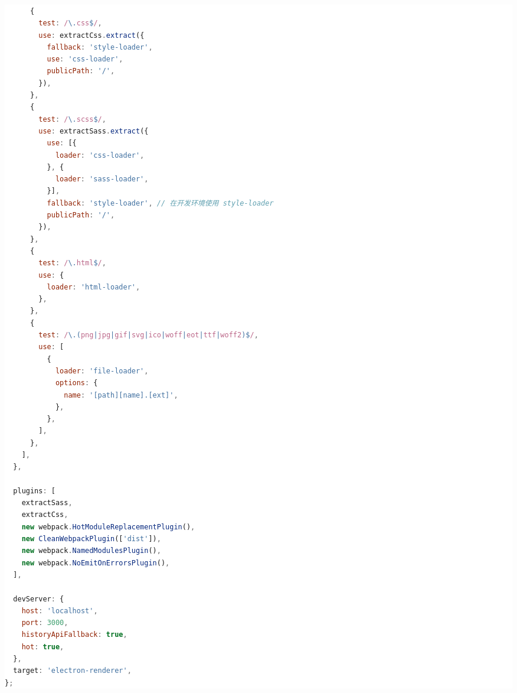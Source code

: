 ```js
      {
        test: /\.css$/,
        use: extractCss.extract({
          fallback: 'style-loader',
          use: 'css-loader',
          publicPath: '/',
        }),
      },
      {
        test: /\.scss$/,
        use: extractSass.extract({
          use: [{
            loader: 'css-loader',
          }, {
            loader: 'sass-loader',
          }],
          fallback: 'style-loader', // 在开发环境使用 style-loader
          publicPath: '/',
        }),
      },
      {
        test: /\.html$/,
        use: {
          loader: 'html-loader',
        },
      },
      {
        test: /\.(png|jpg|gif|svg|ico|woff|eot|ttf|woff2)$/,
        use: [
          {
            loader: 'file-loader',
            options: {
              name: '[path][name].[ext]',
            },
          },
        ],
      },
    ],
  },

  plugins: [
    extractSass,
    extractCss,
    new webpack.HotModuleReplacementPlugin(),
    new CleanWebpackPlugin(['dist']),
    new webpack.NamedModulesPlugin(),
    new webpack.NoEmitOnErrorsPlugin(),
  ],

  devServer: {
    host: 'localhost',
    port: 3000,
    historyApiFallback: true,
    hot: true,
  },
  target: 'electron-renderer',
};

```

